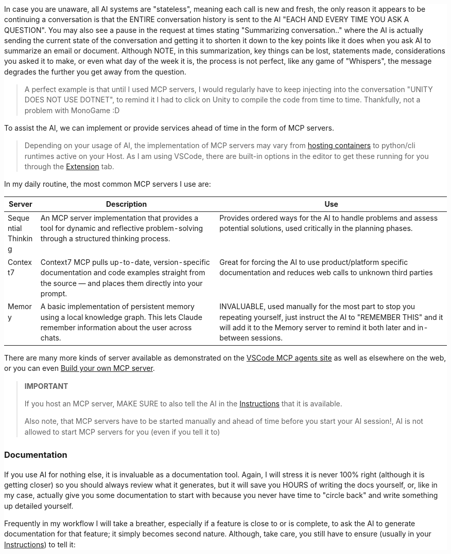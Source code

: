 In case you are unaware, all AI systems are "stateless", meaning each call is new and fresh, the only reason it appears to be continuing a conversation is that the ENTIRE conversation history is sent to the AI "EACH AND EVERY TIME YOU ASK A QUESTION".  You may also see a pause in the request at times stating "Summarizing conversation.." where the AI is actually sending the current state of the conversation and getting it to shorten it down to the key points like it does when you ask AI to summarize an email or document.  Although NOTE, in this summarization, key things can be lost, statements made, considerations you asked it to make, or even what day of the week it is, the process is not perfect, like any game of "Whispers", the message degrades the further you get away from the question.

> A perfect example is that until I used MCP servers, I would regularly have to keep injecting into the conversation "UNITY DOES NOT USE DOTNET", to remind it I had to click on Unity to compile the code from time to time.  Thankfully, not a problem with MonoGame :D

To assist the AI, we can implement or provide services ahead of time in the form of MCP servers.

> Depending on your usage of AI, the implementation of MCP servers may vary from [hosting containers](https://aws.amazon.com/what-is/containerization/) to python/cli runtimes active on your Host.  As I am using VSCode, there are built-in options in the editor to get these running for you through the [Extension](https://code.visualstudio.com/mcp) tab.

In my daily routine, the most common MCP servers I use are:

|Server|Description|Use|
|-|-|-|
|Sequential Thinking|An MCP server implementation that provides a tool for dynamic and reflective problem-solving through a structured thinking process.|Provides ordered ways for the AI to handle problems and assess potential solutions, used critically in the planning phases.|
|Context7|Context7 MCP pulls up-to-date, version-specific documentation and code examples straight from the source — and places them directly into your prompt.|Great for forcing the AI to use product/platform specific documentation and reduces web calls to unknown third parties|
|Memory|A basic implementation of persistent memory using a local knowledge graph. This lets Claude remember information about the user across chats.|INVALUABLE, used manually for the most part to stop you repeating yourself, just instruct the AI to "REMEMBER THIS" and it will add it to the Memory server to remind it both later and in-between sessions.|

There are many more kinds of server available as demonstrated on the [VSCode MCP agents site](https://code.visualstudio.com/mcp) as well as elsewhere on the web, or you can even [Build your own MCP server](https://devblogs.microsoft.com/dotnet/mcp-server-dotnet-nuget-quickstart/).

> **IMPORTANT**
>
> If you host an MCP server, MAKE SURE to also tell the AI in the [Instructions](#instructions) that it is available.
>
> Also note, that MCP servers have to be started manually and ahead of time before you start your AI session!,  AI is not allowed to start MCP servers for you (even if you tell it to)

### Documentation

If you use AI for nothing else, it is invaluable as a documentation tool. Again, I will stress it is never 100% right (although it is getting closer) so you should always review what it generates, but it will save you HOURS of writing the docs yourself, or, like in my case, actually give you some documentation to start with because you never have time to "circle back" and write something up detailed yourself.

Frequently in my workflow I will take a breather, especially if a feature is close to or is complete, to ask the AI to generate documentation for that feature; it simply becomes second nature. Although, take care, you still have to ensure (usually in your [Instructions](#instructions)) to tell it:
